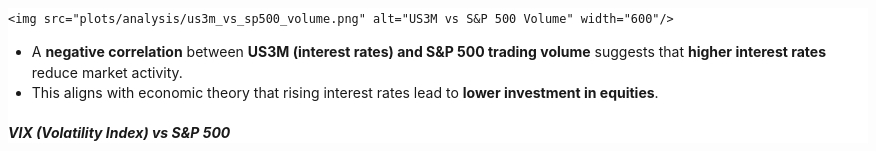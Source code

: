     <img src="plots/analysis/us3m_vs_sp500_volume.png" alt="US3M vs S&P 500 Volume" width="600"/>
</div>

- A **negative correlation** between **US3M (interest rates) and S&P 500 trading volume** suggests that **higher
  interest rates** reduce market activity.
- This aligns with economic theory that rising interest rates lead to **lower investment in equities**.

##### **VIX (Volatility Index) vs S&P 500**

<div style="text-align: center;">